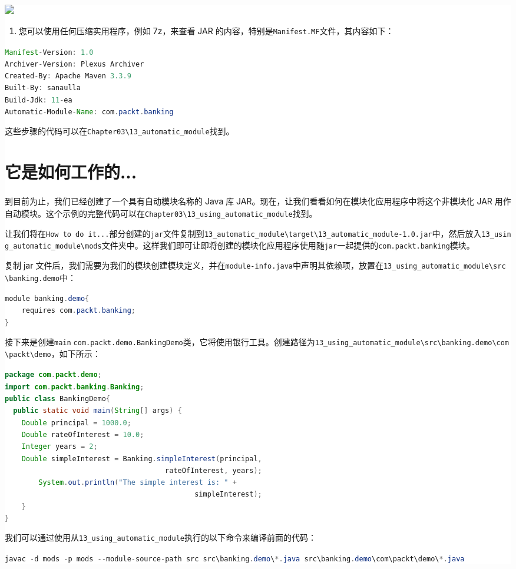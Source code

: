 ![](img/20cf9b91-b447-44bd-be79-2ae8dc64ce9c.png)

1.  您可以使用任何压缩实用程序，例如 7z，来查看 JAR 的内容，特别是`Manifest.MF`文件，其内容如下：

```java
Manifest-Version: 1.0
Archiver-Version: Plexus Archiver
Created-By: Apache Maven 3.3.9
Built-By: sanaulla
Build-Jdk: 11-ea
Automatic-Module-Name: com.packt.banking
```

这些步骤的代码可以在`Chapter03\13_automatic_module`找到。

# 它是如何工作的...

到目前为止，我们已经创建了一个具有自动模块名称的 Java 库 JAR。现在，让我们看看如何在模块化应用程序中将这个非模块化 JAR 用作自动模块。这个示例的完整代码可以在`Chapter03\13_using_automatic_module`找到。

让我们将在`How to do it...`部分创建的`jar`文件复制到`13_automatic_module\target\13_automatic_module-1.0.jar`中，然后放入`13_using_automatic_module\mods`文件夹中。这样我们即可让即将创建的模块化应用程序使用随`jar`一起提供的`com.packt.banking`模块。

复制 jar 文件后，我们需要为我们的模块创建模块定义，并在`module-info.java`中声明其依赖项，放置在`13_using_automatic_module\src\banking.demo`中：

```java
module banking.demo{
    requires com.packt.banking;
}
```

接下来是创建`main` `com.packt.demo.BankingDemo`类，它将使用银行工具。创建路径为`13_using_automatic_module\src\banking.demo\com\packt\demo`，如下所示：

```java
package com.packt.demo;
import com.packt.banking.Banking;
public class BankingDemo{
  public static void main(String[] args) {
    Double principal = 1000.0;
    Double rateOfInterest = 10.0;
    Integer years = 2;
    Double simpleInterest = Banking.simpleInterest(principal, 
                                      rateOfInterest, years);
        System.out.println("The simple interest is: " + 
                                             simpleInterest);
    }
}
```

我们可以通过使用从`13_using_automatic_module`执行的以下命令来编译前面的代码：

```java
javac -d mods -p mods --module-source-path src src\banking.demo\*.java src\banking.demo\com\packt\demo\*.java
```
